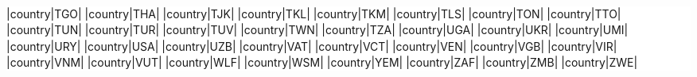 |country|TGO|
|country|THA|
|country|TJK|
|country|TKL|
|country|TKM|
|country|TLS|
|country|TON|
|country|TTO|
|country|TUN|
|country|TUR|
|country|TUV|
|country|TWN|
|country|TZA|
|country|UGA|
|country|UKR|
|country|UMI|
|country|URY|
|country|USA|
|country|UZB|
|country|VAT|
|country|VCT|
|country|VEN|
|country|VGB|
|country|VIR|
|country|VNM|
|country|VUT|
|country|WLF|
|country|WSM|
|country|YEM|
|country|ZAF|
|country|ZMB|
|country|ZWE|
